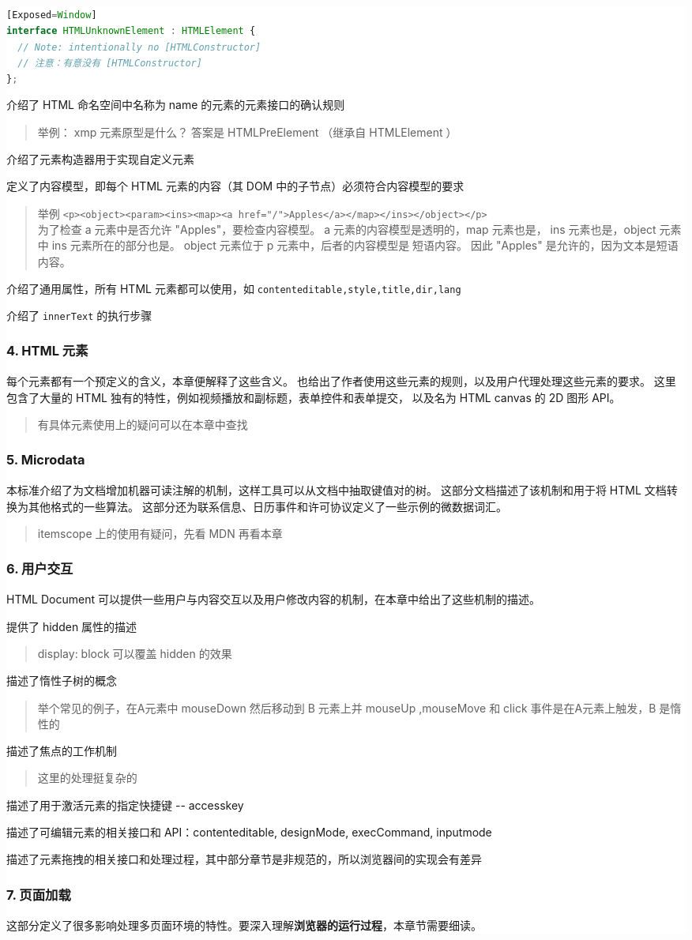 ```js
[Exposed=Window]
interface HTMLUnknownElement : HTMLElement {
  // Note: intentionally no [HTMLConstructor]
  // 注意：有意没有 [HTMLConstructor]
};
```

介绍了 HTML 命名空间中名称为 name 的元素的元素接口的确认规则
> 举例： xmp 元素原型是什么？ 答案是 HTMLPreElement （继承自 HTMLElement ）

介绍了元素构造器用于实现自定义元素

定义了内容模型，即每个 HTML 元素的内容（其 DOM 中的子节点）必须符合内容模型的要求
> 举例 `<p><object><param><ins><map><a href="/">Apples</a></map></ins></object></p>` \
> 为了检查 a 元素中是否允许 "Apples"，要检查内容模型。 a 元素的内容模型是透明的，map 元素也是， ins 元素也是，object 元素中 ins 元素所在的部分也是。 object 元素位于 p 元素中，后者的内容模型是 短语内容。 因此 "Apples" 是允许的，因为文本是短语内容。

介绍了通用属性，所有 HTML 元素都可以使用，如 `contenteditable,style,title,dir,lang`

介绍了 `innerText` 的执行步骤


### 4. HTML 元素

每个元素都有一个预定义的含义，本章便解释了这些含义。 也给出了作者使用这些元素的规则，以及用户代理处理这些元素的要求。 这里包含了大量的 HTML 独有的特性，例如视频播放和副标题，表单控件和表单提交， 以及名为 HTML canvas 的 2D 图形 API。

> 有具体元素使用上的疑问可以在本章中查找

### 5. Microdata

本标准介绍了为文档增加机器可读注解的机制，这样工具可以从文档中抽取键值对的树。 
这部分文档描述了该机制和用于将 HTML 文档转换为其他格式的一些算法。 这部分还为联系信息、日历事件和许可协议定义了一些示例的微数据词汇。

> itemscope 上的使用有疑问，先看 MDN 再看本章

### 6. 用户交互

HTML Document 可以提供一些用户与内容交互以及用户修改内容的机制，在本章中给出了这些机制的描述。 

提供了 hidden 属性的描述
> display: block 可以覆盖 hidden 的效果

描述了惰性子树的概念
> 举个常见的例子，在A元素中 mouseDown 然后移动到 B 元素上并 mouseUp ,mouseMove 和 click 事件是在A元素上触发，B 是惰性的

描述了焦点的工作机制
> 这里的处理挺复杂的

描述了用于激活元素的指定快捷键 -- accesskey 

描述了可编辑元素的相关接口和 API：contenteditable, designMode, execCommand, inputmode

描述了元素拖拽的相关接口和处理过程，其中部分章节是非规范的，所以浏览器间的实现会有差异

### **7. 页面加载**

这部分定义了很多影响处理多页面环境的特性。要深入理解**浏览器的运行过程**，本章节需要细读。
